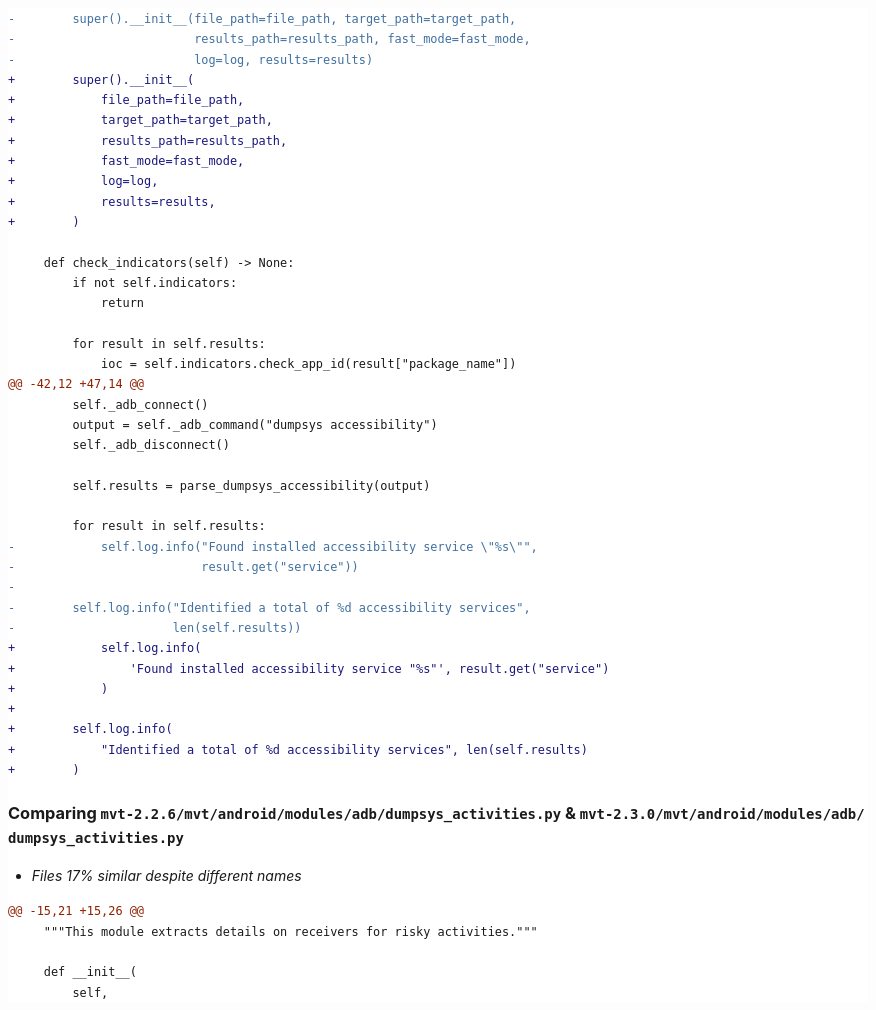 ```diff
-        super().__init__(file_path=file_path, target_path=target_path,
-                         results_path=results_path, fast_mode=fast_mode,
-                         log=log, results=results)
+        super().__init__(
+            file_path=file_path,
+            target_path=target_path,
+            results_path=results_path,
+            fast_mode=fast_mode,
+            log=log,
+            results=results,
+        )
 
     def check_indicators(self) -> None:
         if not self.indicators:
             return
 
         for result in self.results:
             ioc = self.indicators.check_app_id(result["package_name"])
@@ -42,12 +47,14 @@
         self._adb_connect()
         output = self._adb_command("dumpsys accessibility")
         self._adb_disconnect()
 
         self.results = parse_dumpsys_accessibility(output)
 
         for result in self.results:
-            self.log.info("Found installed accessibility service \"%s\"",
-                          result.get("service"))
-
-        self.log.info("Identified a total of %d accessibility services",
-                      len(self.results))
+            self.log.info(
+                'Found installed accessibility service "%s"', result.get("service")
+            )
+
+        self.log.info(
+            "Identified a total of %d accessibility services", len(self.results)
+        )
```

### Comparing `mvt-2.2.6/mvt/android/modules/adb/dumpsys_activities.py` & `mvt-2.3.0/mvt/android/modules/adb/dumpsys_activities.py`

 * *Files 17% similar despite different names*

```diff
@@ -15,21 +15,26 @@
     """This module extracts details on receivers for risky activities."""
 
     def __init__(
         self,
